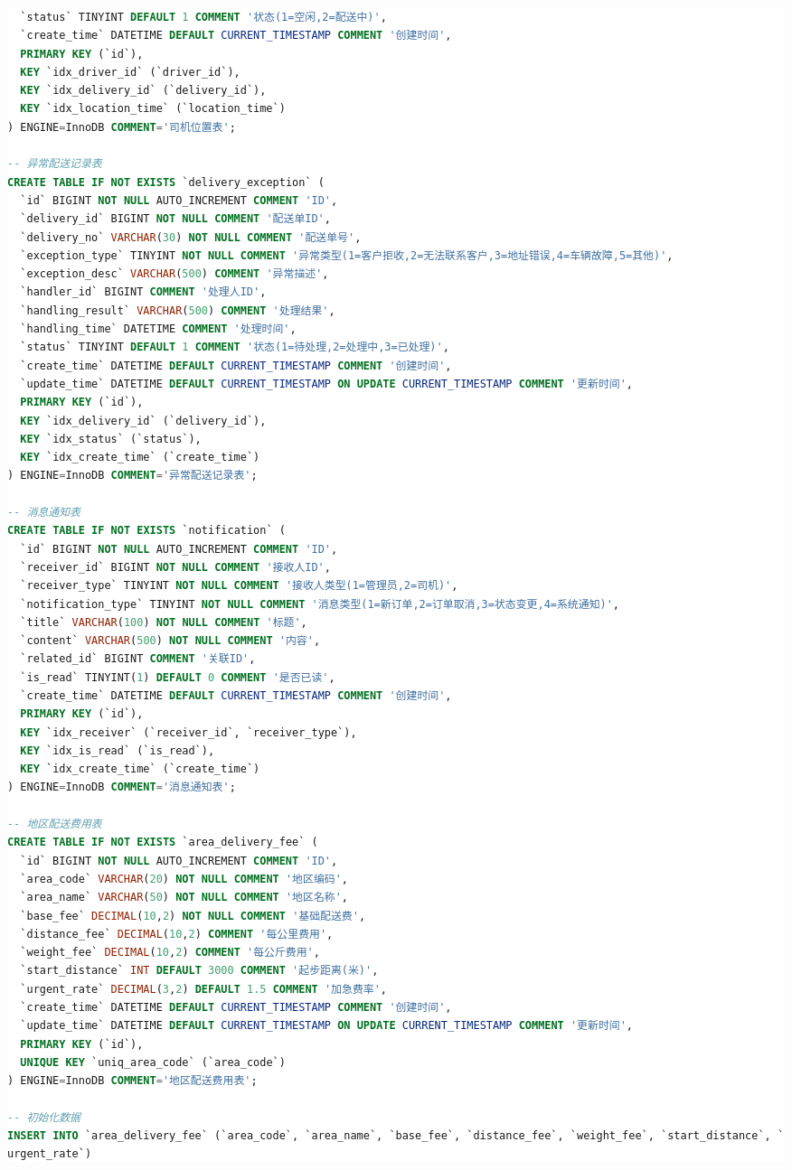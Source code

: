 ```sql
  `status` TINYINT DEFAULT 1 COMMENT '状态(1=空闲,2=配送中)',
  `create_time` DATETIME DEFAULT CURRENT_TIMESTAMP COMMENT '创建时间',
  PRIMARY KEY (`id`),
  KEY `idx_driver_id` (`driver_id`),
  KEY `idx_delivery_id` (`delivery_id`),
  KEY `idx_location_time` (`location_time`)
) ENGINE=InnoDB COMMENT='司机位置表';

-- 异常配送记录表
CREATE TABLE IF NOT EXISTS `delivery_exception` (
  `id` BIGINT NOT NULL AUTO_INCREMENT COMMENT 'ID',
  `delivery_id` BIGINT NOT NULL COMMENT '配送单ID',
  `delivery_no` VARCHAR(30) NOT NULL COMMENT '配送单号',
  `exception_type` TINYINT NOT NULL COMMENT '异常类型(1=客户拒收,2=无法联系客户,3=地址错误,4=车辆故障,5=其他)',
  `exception_desc` VARCHAR(500) COMMENT '异常描述',
  `handler_id` BIGINT COMMENT '处理人ID',
  `handling_result` VARCHAR(500) COMMENT '处理结果',
  `handling_time` DATETIME COMMENT '处理时间',
  `status` TINYINT DEFAULT 1 COMMENT '状态(1=待处理,2=处理中,3=已处理)',
  `create_time` DATETIME DEFAULT CURRENT_TIMESTAMP COMMENT '创建时间',
  `update_time` DATETIME DEFAULT CURRENT_TIMESTAMP ON UPDATE CURRENT_TIMESTAMP COMMENT '更新时间',
  PRIMARY KEY (`id`),
  KEY `idx_delivery_id` (`delivery_id`),
  KEY `idx_status` (`status`),
  KEY `idx_create_time` (`create_time`)
) ENGINE=InnoDB COMMENT='异常配送记录表';

-- 消息通知表
CREATE TABLE IF NOT EXISTS `notification` (
  `id` BIGINT NOT NULL AUTO_INCREMENT COMMENT 'ID',
  `receiver_id` BIGINT NOT NULL COMMENT '接收人ID',
  `receiver_type` TINYINT NOT NULL COMMENT '接收人类型(1=管理员,2=司机)',
  `notification_type` TINYINT NOT NULL COMMENT '消息类型(1=新订单,2=订单取消,3=状态变更,4=系统通知)',
  `title` VARCHAR(100) NOT NULL COMMENT '标题',
  `content` VARCHAR(500) NOT NULL COMMENT '内容',
  `related_id` BIGINT COMMENT '关联ID',
  `is_read` TINYINT(1) DEFAULT 0 COMMENT '是否已读',
  `create_time` DATETIME DEFAULT CURRENT_TIMESTAMP COMMENT '创建时间',
  PRIMARY KEY (`id`),
  KEY `idx_receiver` (`receiver_id`, `receiver_type`),
  KEY `idx_is_read` (`is_read`),
  KEY `idx_create_time` (`create_time`)
) ENGINE=InnoDB COMMENT='消息通知表';

-- 地区配送费用表
CREATE TABLE IF NOT EXISTS `area_delivery_fee` (
  `id` BIGINT NOT NULL AUTO_INCREMENT COMMENT 'ID',
  `area_code` VARCHAR(20) NOT NULL COMMENT '地区编码',
  `area_name` VARCHAR(50) NOT NULL COMMENT '地区名称',
  `base_fee` DECIMAL(10,2) NOT NULL COMMENT '基础配送费',
  `distance_fee` DECIMAL(10,2) COMMENT '每公里费用',
  `weight_fee` DECIMAL(10,2) COMMENT '每公斤费用',
  `start_distance` INT DEFAULT 3000 COMMENT '起步距离(米)',
  `urgent_rate` DECIMAL(3,2) DEFAULT 1.5 COMMENT '加急费率',
  `create_time` DATETIME DEFAULT CURRENT_TIMESTAMP COMMENT '创建时间',
  `update_time` DATETIME DEFAULT CURRENT_TIMESTAMP ON UPDATE CURRENT_TIMESTAMP COMMENT '更新时间',
  PRIMARY KEY (`id`),
  UNIQUE KEY `uniq_area_code` (`area_code`)
) ENGINE=InnoDB COMMENT='地区配送费用表';

-- 初始化数据
INSERT INTO `area_delivery_fee` (`area_code`, `area_name`, `base_fee`, `distance_fee`, `weight_fee`, `start_distance`, `urgent_rate`) 
```